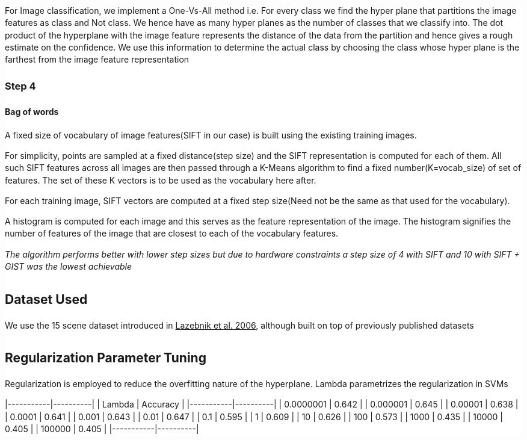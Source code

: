 For Image classification, we implement a One-Vs-All method i.e. For every class we find the hyper plane that partitions the image features as class and Not class. We hence have as many hyper planes as the number of classes that we classify into. The dot product of the hyperplane with the image feature represents the distance of the data from the partition and hence gives a rough estimate on the confidence. We use this information to determine the actual class by choosing the class whose hyper plane is the farthest from the image feature representation

### Step 4
#### **Bag of words**
A fixed size of vocabulary of image features(SIFT in our case) is built using the existing training images.

For simplicity, points are sampled at a fixed distance(step size) and the SIFT representation is computed for each of them. All such SIFT features across all images are then passed through a K-Means algorithm to find a fixed number(K=vocab_size) of set of features. The set of these K vectors is to be used as the vocabulary here after.

For each training image, SIFT vectors are computed at a fixed step size(Need not be the same as that used for the vocabulary).

A histogram is computed for each image and this serves as the feature representation of the image. The histogram signifies the number of features of the image that are closest to each of the vocabulary features.

_The algorithm performs better with lower step sizes but due to hardware constraints a step size of 4 with SIFT and 10 with SIFT + GIST was the lowest achievable_


## Dataset Used

We use the 15 scene dataset introduced in [Lazebnik et al. 2006](http://www.di.ens.fr/willow/pdfs/cvpr06b.pdf), although built on top of previously published datasets



## Regularization Parameter Tuning

Regularization is employed to reduce the overfitting nature of the hyperplane. Lambda parametrizes the regularization in SVMs

|-----------|----------|
| Lambda	| Accuracy |
|-----------|----------|
| 0.0000001	| 0.642    |
| 0.000001	| 0.645    |
| 0.00001	| 0.638    |
| 0.0001	| 0.641    |
| 0.001	    | 0.643    |
| 0.01	    | 0.647    |
| 0.1	    | 0.595    |
| 1	        | 0.609    |
| 10	    | 0.626    |
| 100	    | 0.573    |
| 1000	    | 0.435    |
| 10000	    | 0.405    |
| 100000	| 0.405    |
|-----------|----------|
